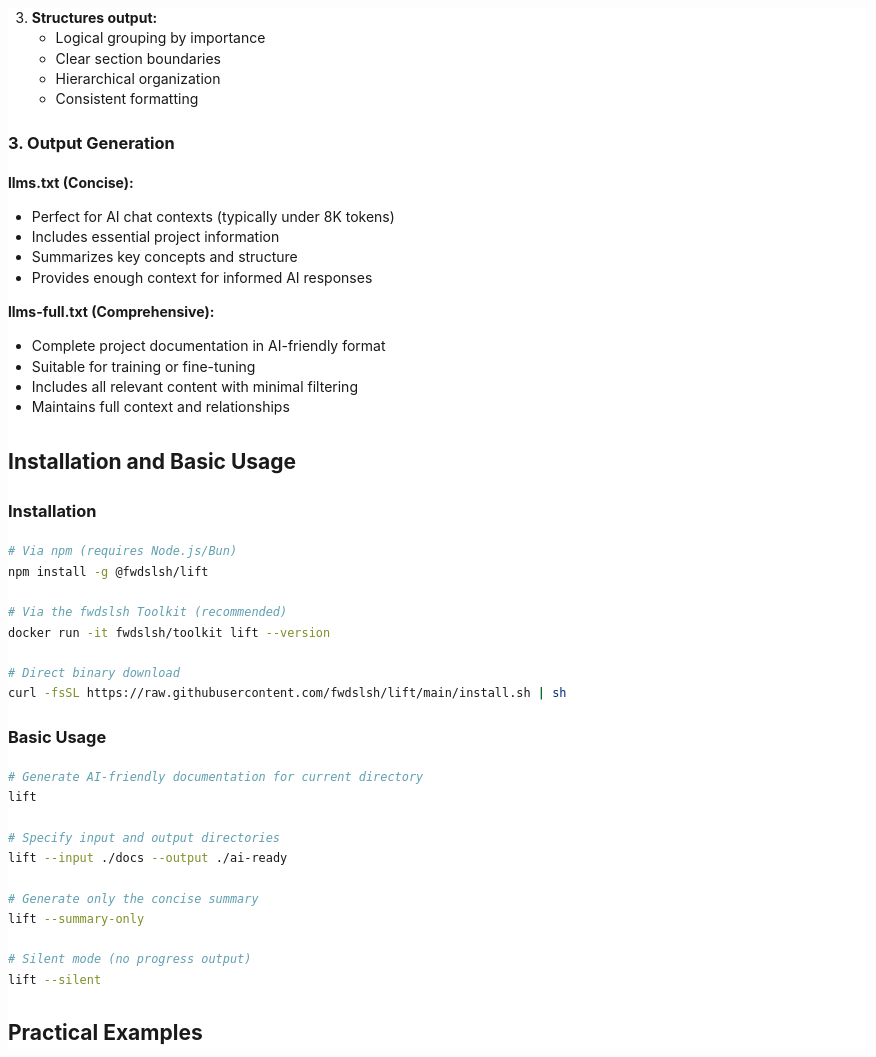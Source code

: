 3. **Structures output:**
   - Logical grouping by importance
   - Clear section boundaries
   - Hierarchical organization
   - Consistent formatting

### 3. Output Generation

**llms.txt (Concise):**
- Perfect for AI chat contexts (typically under 8K tokens)
- Includes essential project information
- Summarizes key concepts and structure
- Provides enough context for informed AI responses

**llms-full.txt (Comprehensive):**
- Complete project documentation in AI-friendly format
- Suitable for training or fine-tuning
- Includes all relevant content with minimal filtering
- Maintains full context and relationships

## Installation and Basic Usage

### Installation

```bash
# Via npm (requires Node.js/Bun)
npm install -g @fwdslsh/lift

# Via the fwdslsh Toolkit (recommended)
docker run -it fwdslsh/toolkit lift --version

# Direct binary download
curl -fsSL https://raw.githubusercontent.com/fwdslsh/lift/main/install.sh | sh
```

### Basic Usage

```bash
# Generate AI-friendly documentation for current directory
lift

# Specify input and output directories
lift --input ./docs --output ./ai-ready

# Generate only the concise summary
lift --summary-only

# Silent mode (no progress output)
lift --silent
```

## Practical Examples
